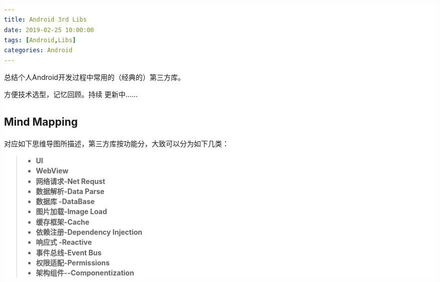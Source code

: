 ```yaml
---
title: Android 3rd Libs
date: 2019-02-25 10:00:00
tags: [Android,Libs]
categories: Android
---
```


总结个人Android开发过程中常用的（经典的）第三方库。

方便技术选型，记忆回顾。持续 更新中......

##  Mind Mapping

对应如下思维导图所描述，第三方库按功能分，大致可以分为如下几类：

> - **UI**
> - **WebView**
> - **网络请求-Net Requst**
> - **数据解析-Data Parse**
> - **数据库    -DataBase**
> - **图片加载-Image Load**
> - **缓存框架-Cache**
> - **依赖注册-Dependency Injection**
> - **响应式  -Reactive**
> - **事件总线-Event Bus**
> - **权限适配-Permissions**
> - **架构组件--Componentization** 
